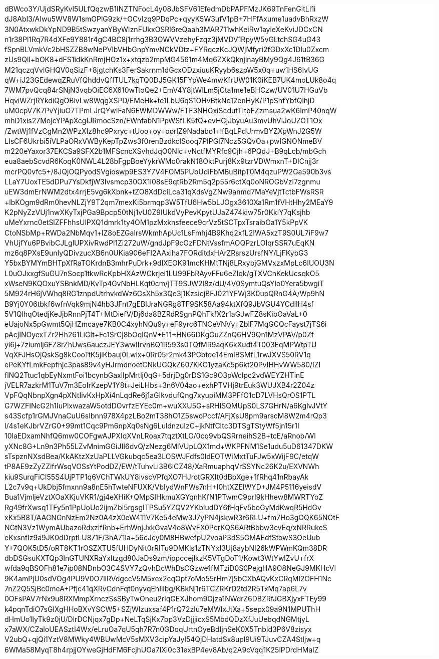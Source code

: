 dBWco3Y/UjdSRyKvl5ULfQqzwB1INZTNFocL4y08JbSFV61EfedmDbPAPFMzJK69TnFenGitLI1i
dJ8AbI3/AIwu5WV8W1smOPlG9zk/+OCvIzq9PDqPc+qyyK5W3ufV1pB+7HFfAxume1uadvBhRxzW
3N0AtxwkDkYpND9B5tSwzyanYByWIznFUkxOSRl6reQaah3MAR711whKeiRw1ayieXeKviJDCxCN
n1r38Pl1Rq7R4dXFe9Y881r4gC4BC8j1rrhg3B3OWVVzehyFzqz3jMVDV1RpyW5vGLtchSG4uG43
fSpnBLVmkVc2bHSZZB8wNePVlbVHbGnpYmvNCkVDtz+FYRqczKcJQWjMfyri2fGDxXc1Dlu0Zxcm
zUs9QlI+bOK8+dFS1idkKnRmjHOz1x+xtqzb2mpMG4561m4Mq6ZXkQknjinayBMy9Qg4J61tB36G
M21qczqVvlGHQV0qSizF+8jgtchKs3FerSakrnm1dGcxODzxiuuKRyyb6szpW5x0q+uw1HS6IvUG
qW+iJ23GEdewqZRuVfQhddvQflTUL7kqTQ0DJ5GK15FYpWe4mwKfrUW01K0iKEB7UK4moLUk8o4q
7WM7pvQcq84rSNjN3vqbOiEC6X610wTtoQe2+EmV4Y8jtWlLm5jCta1me1eBHCzw/UV01U7HGuVb
HqviWZrjRYkdiQgOBivLw8WqgXSPD/EMeHk+te1LbU6qS1OHvBtkNc12enHyK/P1pShfYbfQlhjD
uM0cpV7K7PvYjiuO7TPmLJrQYwIFaN6EWMDWWw/FTF3NHGxiScdutTItbFZzmsua2wK6ImP40nqW
mhD1xis27MojcYPApXcgIJRmocSzn/EWnfabN1PpWSfLK5fQ+evHGjJbyuAu3mvUhVlJoUZOT1Ox
/ZwtWj1fVzCgMn2WPzXIz8hc9Pxryc+tUoo+oy+oorlZ9Nadabo1+lfBqLPdUrmvBYZXpWnJ2G5W
LIsCF6Ukrbi5iVLPaORxVWByKepTpZws3f0renBzdkclSooq7PIPGl7Ncz5GQvOa+pwlGNONmeBV
m220eYaxor37EKCSa9SFX2b1MFScncXSvhdJqO0Nlc+vNctfMYRfc9Cjh+6PQdJ+B9qLcb/mbGch
eua8aebScvdR6KoqK0NWL4L28bFgpBoeYykrWMo0rakN18OktPurj8Kx9tzrVDWmxnT+DlCnjj3r
mcrPQ0vfc5+/8JQjOQPyodSVgioswp9ES3Y7V4FOM5PUbUdiFbMBuBitpT0M4qzuPW2Ga590b3vs
LLaY7UoxTE5dDPu7YsDkfjW3Ivsmcp30OX1i08sE9qtRb2Rm5q2p55r6ctXq0oNROGbVzi7zgnmu
uEW3dmErNWM2dtx4rrjE5vg6kXbnk+tZO8XdDclLca31qXdsVgZNw9anmd7MaYeVjtTctbFWsRSR
+lbKOgm9dRm0hevNLZjY9T2qm7mexKi5brmqp3W5TfU6Hw5bLJOgx3610Xa1Rm1fVHtHhy2MEaY9
K2pNyZzVUj1nwXKyTxjPGa9Bpcp50tNj1vU0Z9IUkdVyPevKpytUJaZ474kiw75r0KklY7qKsjhb
uMeYxrnc0etSlZFFhhsUlPXQ1dmrk1ty4OM1pzMxknsfeece9crVz5tSCTpxTsraibOa1Y5kPpVK
CtoNSbMp+RWDa2NbMqv1+lZ8oEZGalrsWkmhApUc1LsFmhj4B9Khq2xfL2IWA5xzT9S0UL7iF9w7
VhUjfYu6PBvibCJLglUPXivRwdPl1Zi272uW/gndJpF9cOzFDNtVssfmAOQPzrLOIqrSSR7uEqKN
mz6q8PXsE9unIyQDivzucXB6n0UKia906eFI2AAxiha7FORditdxHArZRsrszUrsfNY/LjFKybG3
Y5bxBYMYmBHTpXfRaTOKrdnB3mhrPuDrk+9dlXEOK91mcKHMtTNj8LRxybjGMVxzxMpLc6IUOU3N
L0uOJxxgfSuGU7nSocp1tkwRcKpbHXAzWCkrjei1LU99FbRAyvFFu6eZIqk/gTXVCnKekUcsqkO5
xWseN9KQOxuYSBnkMD/KvTp4GvNbHLKqt0cm/jTT9SJW2l8z/dU/4V0SymtuQsYlo0Yera5bwgiT
5M924rH6jVWhq8RG1znpdUtrhvkdWz6GsXh5x3Qe3j1KzsicjBFJ021YFWj3K0upQRnG4A/Wp9hN
B9Yj0Y06tbkf6wfnVqk9mjN4hb3JFnt7gEBlJraNGRg8TF9SK58Aa94ktXfQ9JbVGU4YCdIlH4sf
5V1QlhqOtedjKeJjbRnnPjT4T+MtDiefV/Dj6da8BZRdRSgnPQhTkfX2r1aGJwFZ8sKibOaVaL+0
eUajoNx5pGwmt5QjHZmcaye7KB0C4xyhNQu9y+eF9yrc6TNCeVNVy+ZblF7MqGCQcFayst7jTS6i
pAcjINOyexTZr2Hh261LiGIt+Fc1SrCj8bOqlQnV+E11+HN66DKgGuZZnQ6HV9Qn1MzVPAV/p0Zf
yi6j+7ziumlj6FZ8rZhUws6auczJEY3wwIIrvnBQ1R593s0TQfMR9aqK6kXudt4T003EqMPWtpTU
VqXFJHsOjQskSg8kCooTtK5jiKbauj0Lwix+0Rr05r2mk43PGbtoe14EmiBSMfL1rwJXVS50RV1q
ePeKYfLmkFepfnjc3pas89v4yHJrmdnoetCNkUGQkZ607KKC1yzaKc5p6kt20PvIHHvWW580/IZI
flNQ2Ttuc1qbEyNxmtFoi1bcynbGaxlIpMrtlj0qG+5drjDg0rDS1Gc9O3pWclpc2vdWEYZHTinE
jVELR7azkrM1TuV7m3EoIrKzepV1Y8t+JeiLHbs+3n6V04ao+exhPTVHj9trEuk3WUJXB4r2Z04z
VpFQqNbnpXgn4pXNtIivKxHpXi4nLqdRe6j1aGIkvdufQng7xyupiMM3PFfO1cD7LVHsQrOS1PTL
G7WZFINcG2h1IuPlxwazaW5otdDOvrfzEYEc0m+wuXXU5G+sRHISQMUpS0LS7GHrN/a6KglvJVtY
s43Scfp1rGMJVnaCuU6sIbnn978X4pzLBo2mT38hO1Z5swoPccf/AFjXsU8pm9arscM8W2m4rQp3
l/4s1eKJbrVZrG0+99mt1Cqc9Pm6npXq0sNg6LuldnzuIzC+jkNtfCltc3DTSgTStyWf5jn15r1I
10laEDxamNhfQ6mw0COFgwAJPXIqXVnLRoax7tqztXtLO/0cq9vbQSRrneihS2B+tcE/aRnob/WI
yXNc8G+Ln9n3Ph55LZvMnimGGiJII6dvQ/zNezg6MlVUpLQX1md+WKPFNM1Se1udu5uD61347DKW
sTspznNXsdBea/KkAKtzXzUaPLLVGkubqc5ea3LOSWJFdfs0ldEOTWiMxtTuFJw5xWijF9C/etqW
tP8AE9zZyZZifrWsqVOSsYtPodDZ/EW/tTuhvLi3B6iCZ48/XaRmuaphqVrSSYNc26K2u/EXVNWh
kiu9SurqFiCI55S4UjPTP1q6VChTWkUY8ivscVPfqXO7HJrotGRXIt0dBpXge+1fRhq41nRbayAk
L2c7v9q+UkDbj5fmxnn9a8nE5hTwteNFUXK/VbIydWnFWs7nH+I0htXZElWYD+JM4P5116yeisdV
Bua1VjmljeVztXOaXKjuVKR1/gj4eXHiK+QMpSIHkmuXGYqnhKfN1PTwmC9prI9kHhew8MWRTYoZ
Rg49frXwsq1TFy5n1PpUoUo2ijmZbl5rgsgITPSu5YZQV2YKbludDY6fHqFv5boGyMdKwqR5HdGv
xKx5B8T/AAGNGnNzEm2Nz0A4zX0eW411V7Ke54eMw3J7yPN4jskwR3r6RLU+fm7Ho3gOQK65NOtF
NGtN3Vz1WymAUbazoRdxzlfRnb+ErhWnjJxkGvaV4o8WvFX0PcrKQS6ARtBbbw3evEq/xNRRukeS
eKxsnfIz9a9JK0dDrptLU871F/3hA71la+56cJcy0M8HBwefpU2voaP3dS5GMAEdfStowS3OeUub
Y+7QOK5tD5/oRT8KT1rOSZXTU5fUHDyNit0rRITu9DMKls1zTNYxI3Uj8aybNI26kWPWmKQm38DR
dbDSGsuKXTQp3InGTUNXRaYxItzgd80JaDs9zm/ippccejlkzK5VTgDoT1/Kowt3WtYwlZvU+frX
wfda9qBSOFh81e7ip08NDnbO3C4SVY7zQvhDcWhDsCGzwe1fMTziD0S0PejgHA9O8NeGJ9MKHcVI
9K4amPjU0sdVOg4PU9V0O7liRVdgccV5M5xex2cqOpt7oMo55rHm7j5bCXbAQvKxCRqMl2OFH1Nc
7nZ2Q5SjBc0meA+Pfjc41qXRvCdnFqt0nyvqEhIiibg/KBkNj1r6TCZRKrD2td2R5TxMq7ap6L7v
0OFsPAV7rNx9u8RXMmpXrnczSsSByTwOneu2riqGEXJhom9Ojza1NWdrZ6DBZRfJGBXjyxFTEy99
k4pqnTdiO7sGlXgHHoBXvYSCW5+SZjWlzuxsaf4P1rQ72zlu7eMWlxJtXa+5sepx09a9N1MPUThH
dHmUo1IyTk9z0jU/DlrDCNjqx7gDp+NeLTqSjKx7bp3VzDjjjicxS5MbdQDzXfJuUebqdNGMtjyL
x7aWX/CZaloUEASztI4Wx/eLruOa7qU5qh7R7n0GDoqUrtnOyeBdIjnSeK0X5TnbId3P6V8zisyx
V2ubQ+qjQi1YztV8MWky4WBUwMcV5sMXV3cipYaJyl54QjDHatdSx8upl9Ui9TJuvCZA4Stljw+q
6WMa58MyqT8h4rpjjOYweGjHdFM6FcjhUOa7lXi0c31exBP4ev8Ab/q2A9cVqq1K25lPDrdHMalZ